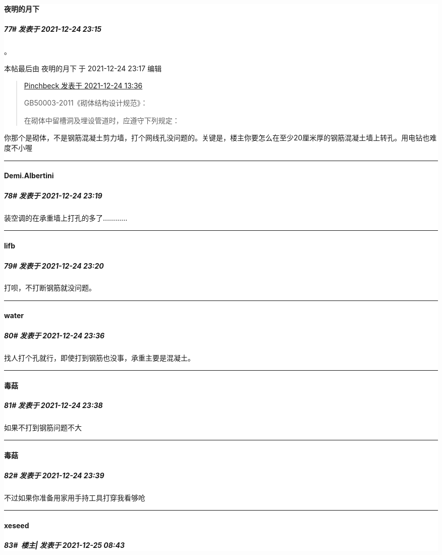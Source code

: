 ####  夜明的月下  
##### 77#       发表于 2021-12-24 23:15

。

 本帖最后由 夜明的月下 于 2021-12-24 23:17 编辑 
<blockquote><a href="httphttps://bbs.saraba1st.com/2b/forum.php?mod=redirect&amp;goto=findpost&amp;pid=54027636&amp;ptid=2043807" target="_blank">Pinchbeck 发表于 2021-12-24 13:36</a>

GB50003-2011《砌体结构设计规范》：

在砌体中留槽洞及埋设管道时，应遵守下列规定：</blockquote>
你那个是砌体，不是钢筋混凝土剪力墙，打个网线孔没问题的。关键是，楼主你要怎么在至少20厘米厚的钢筋混凝土墙上转孔。用电钻也难度不小喔

*****

####  Demi.Albertini  
##### 78#       发表于 2021-12-24 23:19

装空调的在承重墙上打孔的多了…………

*****

####  lifb  
##### 79#       发表于 2021-12-24 23:20

打呗，不打断钢筋就没问题。



*****

####  water  
##### 80#       发表于 2021-12-24 23:36

找人打个孔就行，即使打到钢筋也没事，承重主要是混凝土。

*****

####  毒菇  
##### 81#       发表于 2021-12-24 23:38

如果不打到钢筋问题不大

*****

####  毒菇  
##### 82#       发表于 2021-12-24 23:39

不过如果你准备用家用手持工具打穿我看够呛



*****

####  xeseed  
##### 83#         楼主| 发表于 2021-12-25 08:43
